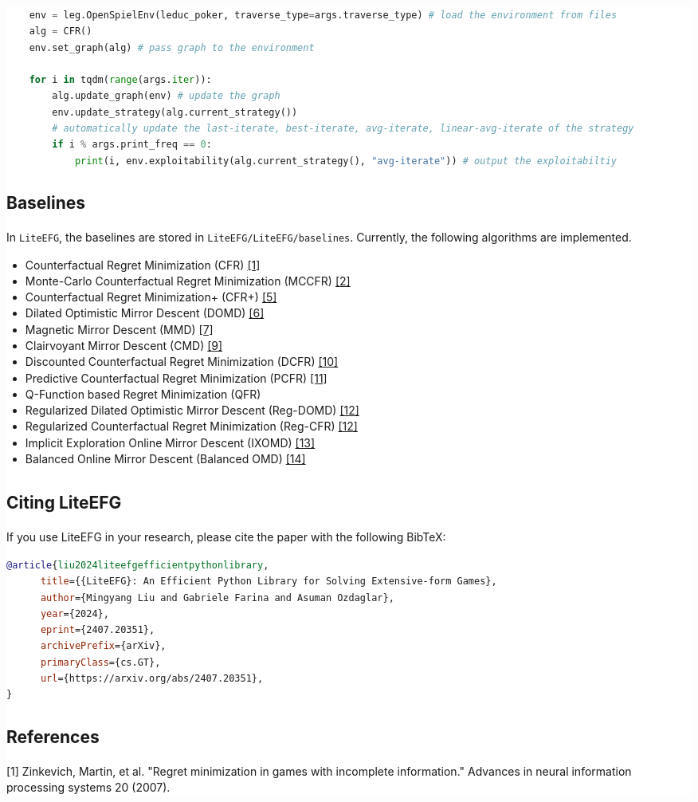   ```python
      env = leg.OpenSpielEnv(leduc_poker, traverse_type=args.traverse_type) # load the environment from files
      alg = CFR()
      env.set_graph(alg) # pass graph to the environment

      for i in tqdm(range(args.iter)):
          alg.update_graph(env) # update the graph
          env.update_strategy(alg.current_strategy()) 
          # automatically update the last-iterate, best-iterate, avg-iterate, linear-avg-iterate of the strategy
          if i % args.print_freq == 0:
              print(i, env.exploitability(alg.current_strategy(), "avg-iterate")) # output the exploitabiltiy
  ```

## Baselines

In `LiteEFG`, the baselines are stored in `LiteEFG/LiteEFG/baselines`. Currently, the following algorithms are implemented.

- Counterfactual Regret Minimization (CFR) [[1]](#1)
- Monte-Carlo Counterfactual Regret Minimization (MCCFR) [[2]](#2)
- Counterfactual Regret Minimization+ (CFR+) [[5]](#5)
- Dilated Optimistic Mirror Descent (DOMD) [[6]](#6)
- Magnetic Mirror Descent (MMD) [[7]](#7)
- Clairvoyant Mirror Descent (CMD) [[9]](#9)
- Discounted Counterfactual Regret Minimization (DCFR) [[10]](#10)
- Predictive Counterfactual Regret Minimization (PCFR) [[11]](#11)
- Q-Function based Regret Minimization (QFR)
- Regularized Dilated Optimistic Mirror Descent (Reg-DOMD) [[12]](#12)
- Regularized Counterfactual Regret Minimization (Reg-CFR) [[12]](#12)
- Implicit Exploration Online Mirror Descent (IXOMD) [[13]](#13)
- Balanced Online Mirror Descent (Balanced OMD) [[14]](#14)

## Citing LiteEFG

If you use LiteEFG in your research, please cite the paper with the following BibTeX:

```bibtex
@article{liu2024liteefgefficientpythonlibrary,
      title={{LiteEFG}: An Efficient Python Library for Solving Extensive-form Games}, 
      author={Mingyang Liu and Gabriele Farina and Asuman Ozdaglar},
      year={2024},
      eprint={2407.20351},
      archivePrefix={arXiv},
      primaryClass={cs.GT},
      url={https://arxiv.org/abs/2407.20351}, 
}
```

## References
<a id="1">[1]</a> 
Zinkevich, Martin, et al. "Regret minimization in games with incomplete information." Advances in neural information processing systems 20 (2007).
